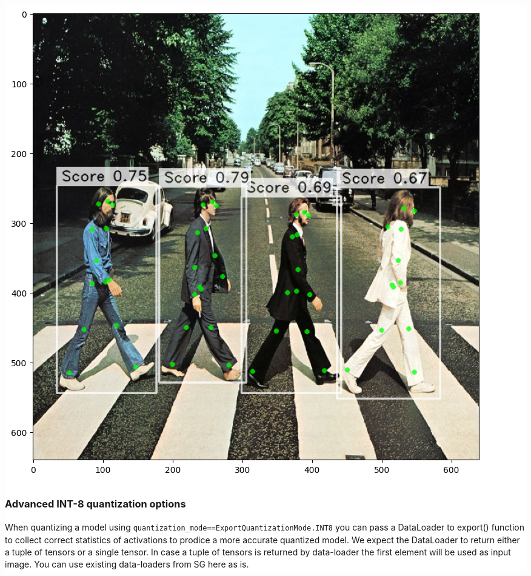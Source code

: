     


    
![png](models_export_pose_files/models_export_pose_37_2.png)
    


### Advanced INT-8 quantization options

When quantizing a model using `quantization_mode==ExportQuantizationMode.INT8` you can pass a DataLoader to export() function to collect correct statistics of activations to prodice a more accurate quantized model.
We expect the DataLoader to return either a tuple of tensors or a single tensor. In case a tuple of tensors is returned by data-loader the first element will be used as input image.
You can use existing data-loaders from SG here as is.
